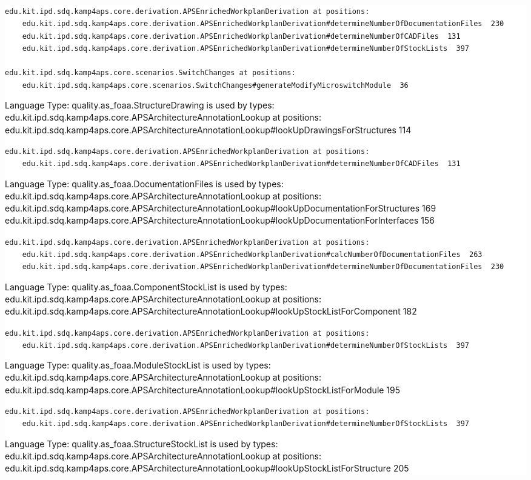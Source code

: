 	edu.kit.ipd.sdq.kamp4aps.core.derivation.APSEnrichedWorkplanDerivation at positions:
 		edu.kit.ipd.sdq.kamp4aps.core.derivation.APSEnrichedWorkplanDerivation#determineNumberOfDocumentationFiles  230
		edu.kit.ipd.sdq.kamp4aps.core.derivation.APSEnrichedWorkplanDerivation#determineNumberOfCADFiles  131
		edu.kit.ipd.sdq.kamp4aps.core.derivation.APSEnrichedWorkplanDerivation#determineNumberOfStockLists  397

	edu.kit.ipd.sdq.kamp4aps.core.scenarios.SwitchChanges at positions:
 		edu.kit.ipd.sdq.kamp4aps.core.scenarios.SwitchChanges#generateModifyMicroswitchModule  36

Language Type:
quality.as_foaa.StructureDrawing
is used by types:
	edu.kit.ipd.sdq.kamp4aps.core.APSArchitectureAnnotationLookup at positions:
 		edu.kit.ipd.sdq.kamp4aps.core.APSArchitectureAnnotationLookup#lookUpDrawingsForStructures  114

	edu.kit.ipd.sdq.kamp4aps.core.derivation.APSEnrichedWorkplanDerivation at positions:
 		edu.kit.ipd.sdq.kamp4aps.core.derivation.APSEnrichedWorkplanDerivation#determineNumberOfCADFiles  131

Language Type:
quality.as_foaa.DocumentationFiles
is used by types:
	edu.kit.ipd.sdq.kamp4aps.core.APSArchitectureAnnotationLookup at positions:
 		edu.kit.ipd.sdq.kamp4aps.core.APSArchitectureAnnotationLookup#lookUpDocumentationForStructures  169
		edu.kit.ipd.sdq.kamp4aps.core.APSArchitectureAnnotationLookup#lookUpDocumentationForInterfaces  156

	edu.kit.ipd.sdq.kamp4aps.core.derivation.APSEnrichedWorkplanDerivation at positions:
 		edu.kit.ipd.sdq.kamp4aps.core.derivation.APSEnrichedWorkplanDerivation#calcNumberOfDocumentationFiles  263
		edu.kit.ipd.sdq.kamp4aps.core.derivation.APSEnrichedWorkplanDerivation#determineNumberOfDocumentationFiles  230

Language Type:
quality.as_foaa.ComponentStockList
is used by types:
	edu.kit.ipd.sdq.kamp4aps.core.APSArchitectureAnnotationLookup at positions:
 		edu.kit.ipd.sdq.kamp4aps.core.APSArchitectureAnnotationLookup#lookUpStockListForComponent  182

	edu.kit.ipd.sdq.kamp4aps.core.derivation.APSEnrichedWorkplanDerivation at positions:
 		edu.kit.ipd.sdq.kamp4aps.core.derivation.APSEnrichedWorkplanDerivation#determineNumberOfStockLists  397

Language Type:
quality.as_foaa.ModuleStockList
is used by types:
	edu.kit.ipd.sdq.kamp4aps.core.APSArchitectureAnnotationLookup at positions:
 		edu.kit.ipd.sdq.kamp4aps.core.APSArchitectureAnnotationLookup#lookUpStockListForModule  195

	edu.kit.ipd.sdq.kamp4aps.core.derivation.APSEnrichedWorkplanDerivation at positions:
 		edu.kit.ipd.sdq.kamp4aps.core.derivation.APSEnrichedWorkplanDerivation#determineNumberOfStockLists  397

Language Type:
quality.as_foaa.StructureStockList
is used by types:
	edu.kit.ipd.sdq.kamp4aps.core.APSArchitectureAnnotationLookup at positions:
 		edu.kit.ipd.sdq.kamp4aps.core.APSArchitectureAnnotationLookup#lookUpStockListForStructure  205
